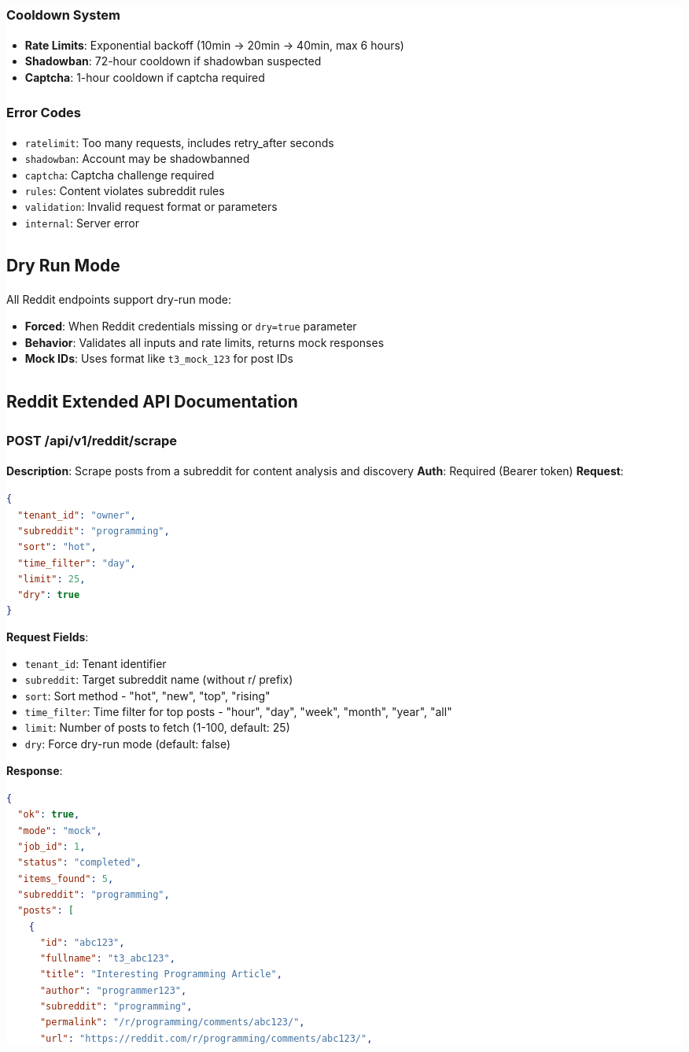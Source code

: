 ### Cooldown System
- **Rate Limits**: Exponential backoff (10min → 20min → 40min, max 6 hours)
- **Shadowban**: 72-hour cooldown if shadowban suspected
- **Captcha**: 1-hour cooldown if captcha required

### Error Codes
- `ratelimit`: Too many requests, includes retry_after seconds
- `shadowban`: Account may be shadowbanned
- `captcha`: Captcha challenge required
- `rules`: Content violates subreddit rules
- `validation`: Invalid request format or parameters
- `internal`: Server error

## Dry Run Mode

All Reddit endpoints support dry-run mode:
- **Forced**: When Reddit credentials missing or `dry=true` parameter
- **Behavior**: Validates all inputs and rate limits, returns mock responses
- **Mock IDs**: Uses format like `t3_mock_123` for post IDs

## Reddit Extended API Documentation

### POST /api/v1/reddit/scrape
**Description**: Scrape posts from a subreddit for content analysis and discovery
**Auth**: Required (Bearer token)
**Request**:
```json
{
  "tenant_id": "owner",
  "subreddit": "programming",
  "sort": "hot",
  "time_filter": "day",
  "limit": 25,
  "dry": true
}
```

**Request Fields**:
- `tenant_id`: Tenant identifier
- `subreddit`: Target subreddit name (without r/ prefix)
- `sort`: Sort method - "hot", "new", "top", "rising"
- `time_filter`: Time filter for top posts - "hour", "day", "week", "month", "year", "all"
- `limit`: Number of posts to fetch (1-100, default: 25)
- `dry`: Force dry-run mode (default: false)

**Response**:
```json
{
  "ok": true,
  "mode": "mock",
  "job_id": 1,
  "status": "completed",
  "items_found": 5,
  "subreddit": "programming",
  "posts": [
    {
      "id": "abc123",
      "fullname": "t3_abc123",
      "title": "Interesting Programming Article",
      "author": "programmer123",
      "subreddit": "programming",
      "permalink": "/r/programming/comments/abc123/",
      "url": "https://reddit.com/r/programming/comments/abc123/",
```